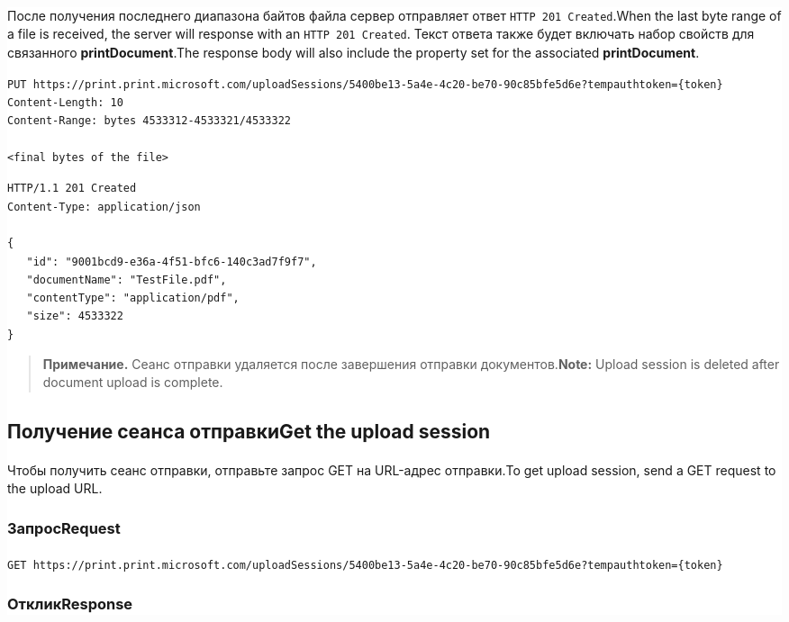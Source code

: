 <span data-ttu-id="8f5bf-135">После получения последнего диапазона байтов файла сервер отправляет ответ `HTTP 201 Created`.</span><span class="sxs-lookup"><span data-stu-id="8f5bf-135">When the last byte range of a file is received, the server will response with an `HTTP 201 Created`.</span></span> <span data-ttu-id="8f5bf-136">Текст ответа также будет включать набор свойств для связанного **printDocument**.</span><span class="sxs-lookup"><span data-stu-id="8f5bf-136">The response body will also include the property set for the associated **printDocument**.</span></span>



```http
PUT https://print.print.microsoft.com/uploadSessions/5400be13-5a4e-4c20-be70-90c85bfe5d6e?tempauthtoken={token}
Content-Length: 10
Content-Range: bytes 4533312-4533321/4533322

<final bytes of the file>
```



```http
HTTP/1.1 201 Created
Content-Type: application/json

{
   "id": "9001bcd9-e36a-4f51-bfc6-140c3ad7f9f7",
   "documentName": "TestFile.pdf",
   "contentType": "application/pdf", 
   "size": 4533322
}
```

><span data-ttu-id="8f5bf-137">**Примечание.** Сеанс отправки удаляется после завершения отправки документов.</span><span class="sxs-lookup"><span data-stu-id="8f5bf-137">**Note:** Upload session is deleted after document upload is complete.</span></span>

## <a name="get-the-upload-session"></a><span data-ttu-id="8f5bf-138">Получение сеанса отправки</span><span class="sxs-lookup"><span data-stu-id="8f5bf-138">Get the upload session</span></span>

<span data-ttu-id="8f5bf-139">Чтобы получить сеанс отправки, отправьте запрос GET на URL-адрес отправки.</span><span class="sxs-lookup"><span data-stu-id="8f5bf-139">To get upload session, send a GET request to the upload URL.</span></span> 

### <a name="request"></a><span data-ttu-id="8f5bf-140">Запрос</span><span class="sxs-lookup"><span data-stu-id="8f5bf-140">Request</span></span>


```http
GET https://print.print.microsoft.com/uploadSessions/5400be13-5a4e-4c20-be70-90c85bfe5d6e?tempauthtoken={token}
```

### <a name="response"></a><span data-ttu-id="8f5bf-141">Отклик</span><span class="sxs-lookup"><span data-stu-id="8f5bf-141">Response</span></span>

